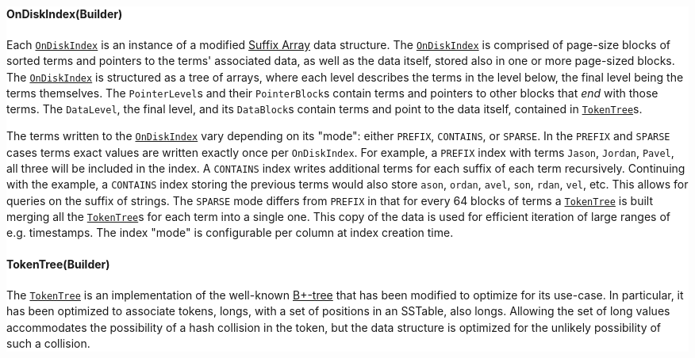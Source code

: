 #### OnDiskIndex(Builder)

Each
[`OnDiskIndex`](https://github.com/apache/cassandra/blob/trunk/src/java/org/apache/cassandra/index/sasi/disk/OnDiskIndex.java)
is an instance of a modified
[Suffix Array](https://en.wikipedia.org/wiki/Suffix_array) data
structure. The
[`OnDiskIndex`](https://github.com/apache/cassandra/blob/trunk/src/java/org/apache/cassandra/index/sasi/disk/OnDiskIndex.java)
is comprised of page-size blocks of sorted terms and pointers to the
terms' associated data, as well as the data itself, stored also in one
or more page-sized blocks. The
[`OnDiskIndex`](https://github.com/apache/cassandra/blob/trunk/src/java/org/apache/cassandra/index/sasi/disk/OnDiskIndex.java)
is structured as a tree of arrays, where each level describes the
terms in the level below, the final level being the terms
themselves. The `PointerLevel`s and their `PointerBlock`s contain
terms and pointers to other blocks that *end* with those terms. The
`DataLevel`, the final level, and its `DataBlock`s contain terms and
point to the data itself, contained in [`TokenTree`](https://github.com/apache/cassandra/blob/trunk/src/java/org/apache/cassandra/index/sasi/disk/TokenTree.java)s.

The terms written to the
[`OnDiskIndex`](https://github.com/apache/cassandra/blob/trunk/src/java/org/apache/cassandra/index/sasi/disk/OnDiskIndex.java)
vary depending on its "mode": either `PREFIX`, `CONTAINS`, or
`SPARSE`. In the `PREFIX` and `SPARSE` cases terms exact values are
written exactly once per `OnDiskIndex`. For example, a `PREFIX` index
with terms `Jason`, `Jordan`, `Pavel`, all three will be included in
the index. A `CONTAINS` index writes additional terms for each suffix of
each term recursively. Continuing with the example, a `CONTAINS` index
storing the previous terms would also store `ason`, `ordan`, `avel`,
`son`, `rdan`, `vel`, etc. This allows for queries on the suffix of
strings. The `SPARSE` mode differs from `PREFIX` in that for every 64
blocks of terms a
[`TokenTree`](https://github.com/apache/cassandra/blob/trunk/src/java/org/apache/cassandra/index/sasi/disk/TokenTree.java)
is built merging all the
[`TokenTree`](https://github.com/apache/cassandra/blob/trunk/src/java/org/apache/cassandra/index/sasi/disk/TokenTree.java)s
for each term into a single one. This copy of the data is used for
efficient iteration of large ranges of e.g. timestamps. The index
"mode" is configurable per column at index creation time.

#### TokenTree(Builder)

The
[`TokenTree`](https://github.com/apache/cassandra/blob/trunk/src/java/org/apache/cassandra/index/sasi/disk/TokenTree.java)
is an implementation of the well-known
[B+-tree](https://en.wikipedia.org/wiki/B%2B_tree) that has been
modified to optimize for its use-case. In particular, it has been
optimized to associate tokens, longs, with a set of positions in an
SSTable, also longs. Allowing the set of long values accommodates
the possibility of a hash collision in the token, but the data
structure is optimized for the unlikely possibility of such a
collision.
